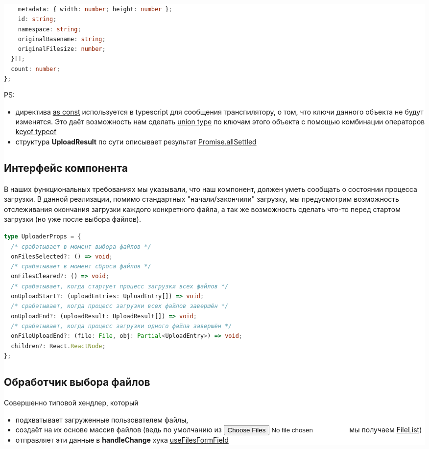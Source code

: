 ```typescript
    metadata: { width: number; height: number };
    id: string;
    namespace: string;
    originalBasename: string;
    originalFilesize: number;
  }[];
  count: number;
};
```

PS:

- директива [as const](https://blog.logrocket.com/complete-guide-const-assertions-typescript/) используется в typescript для сообщения транспилятору, о том, что ключи данного объекта не будут изменятся. Это даёт возможность нам сделать [union type](https://www.typescriptlang.org/docs/handbook/unions-and-intersections.html) по ключам этого объекта с помощью комбинации операторов [keyof typeof](https://stackoverflow.com/questions/55377365/what-does-keyof-typeof-mean-in-typescript/62764510#62764510)
- структура **UploadResult** по сути описывает результат [Promise.allSettled](https://developer.mozilla.org/en-US/docs/Web/JavaScript/Reference/Global_Objects/Promise/allSettled)

## Интерфейс компонента

В наших функциональных требованиях мы указывали, что наш компонент, должен уметь сообщать о состоянии процесса загрузки.
В данной реализации, помимо стандартных "начали/закончили" загрузку, мы предусмотрим возможность отслеживания окончания загрузки каждого конкретного файла, а так же возможность сделать что-то перед стартом загрузки (но уже после выбора файлов).

```typescript
type UploaderProps = {
  /* срабатывает в момент выбора файлов */
  onFilesSelected?: () => void;
  /* срабатывает в момент сброса файлов */
  onFilesCleared?: () => void;
  /* срабатывает, когда стартует процесс загрузки всех файлов */
  onUploadStart?: (uploadEntries: UploadEntry[]) => void;
  /* срабатывает, когда процесс загрузки всех файлов завершён */
  onUploadEnd?: (uploadResult: UploadResult[]) => void;
  /* срабатывает, когда процесс загрузки одного файла завершён */
  onFileUploadEnd?: (file: File, obj: Partial<UploadEntry>) => void;
  children?: React.ReactNode;
};
```

## Обработчик выбора файлов

Совершенно типовой хендлер, который

- подхватывает загруженные пользователем файлы,
- создаёт на их основе массив файлов (ведь по умолчанию из <input type='file' multiple /> мы получаем [FileList](https://developer.mozilla.org/en-US/docs/Web/API/FileList))
- отправляет эти данные в **handleChange** хука [useFilesFormField](https://github.com/robzarel/react-form-hooks/blob/main/src/form-validation-hooks/useFilesFormField.ts)
